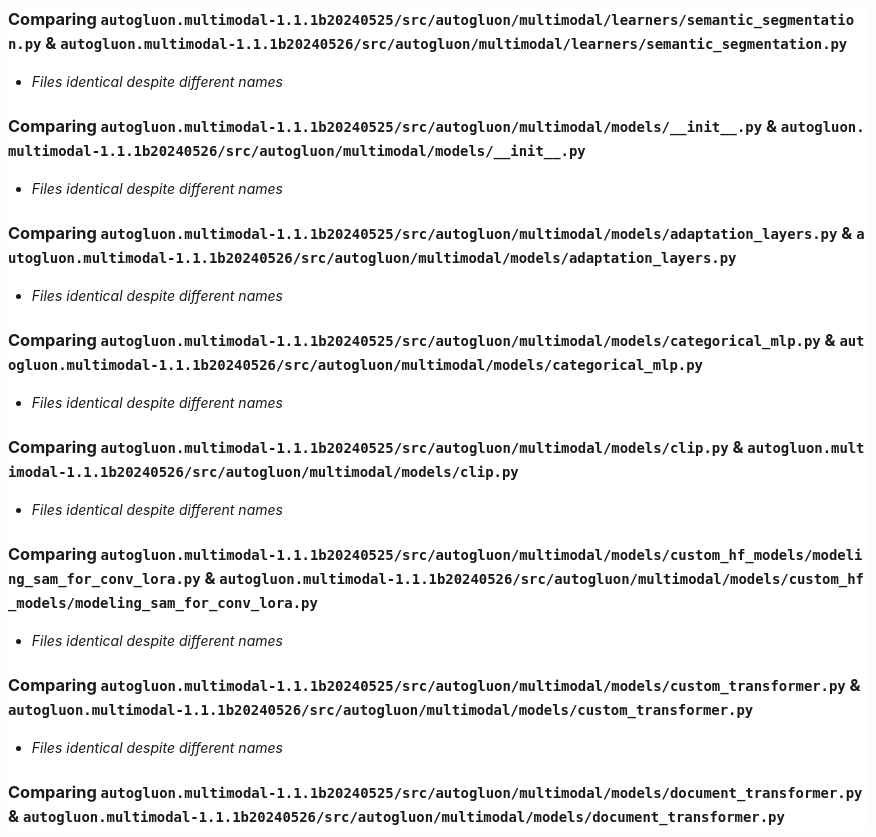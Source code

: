 ### Comparing `autogluon.multimodal-1.1.1b20240525/src/autogluon/multimodal/learners/semantic_segmentation.py` & `autogluon.multimodal-1.1.1b20240526/src/autogluon/multimodal/learners/semantic_segmentation.py`

 * *Files identical despite different names*

### Comparing `autogluon.multimodal-1.1.1b20240525/src/autogluon/multimodal/models/__init__.py` & `autogluon.multimodal-1.1.1b20240526/src/autogluon/multimodal/models/__init__.py`

 * *Files identical despite different names*

### Comparing `autogluon.multimodal-1.1.1b20240525/src/autogluon/multimodal/models/adaptation_layers.py` & `autogluon.multimodal-1.1.1b20240526/src/autogluon/multimodal/models/adaptation_layers.py`

 * *Files identical despite different names*

### Comparing `autogluon.multimodal-1.1.1b20240525/src/autogluon/multimodal/models/categorical_mlp.py` & `autogluon.multimodal-1.1.1b20240526/src/autogluon/multimodal/models/categorical_mlp.py`

 * *Files identical despite different names*

### Comparing `autogluon.multimodal-1.1.1b20240525/src/autogluon/multimodal/models/clip.py` & `autogluon.multimodal-1.1.1b20240526/src/autogluon/multimodal/models/clip.py`

 * *Files identical despite different names*

### Comparing `autogluon.multimodal-1.1.1b20240525/src/autogluon/multimodal/models/custom_hf_models/modeling_sam_for_conv_lora.py` & `autogluon.multimodal-1.1.1b20240526/src/autogluon/multimodal/models/custom_hf_models/modeling_sam_for_conv_lora.py`

 * *Files identical despite different names*

### Comparing `autogluon.multimodal-1.1.1b20240525/src/autogluon/multimodal/models/custom_transformer.py` & `autogluon.multimodal-1.1.1b20240526/src/autogluon/multimodal/models/custom_transformer.py`

 * *Files identical despite different names*

### Comparing `autogluon.multimodal-1.1.1b20240525/src/autogluon/multimodal/models/document_transformer.py` & `autogluon.multimodal-1.1.1b20240526/src/autogluon/multimodal/models/document_transformer.py`
